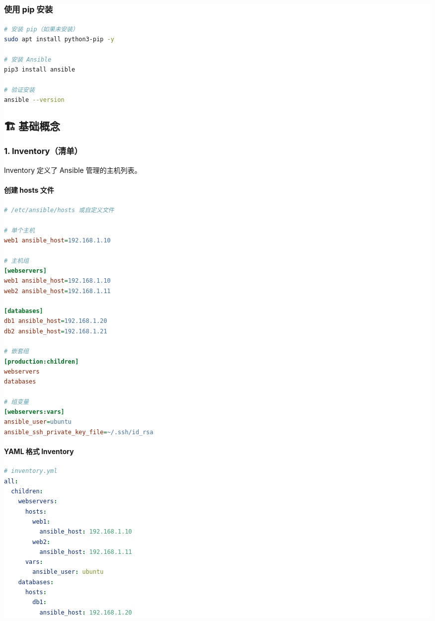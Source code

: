 ### 使用 pip 安装

```bash
# 安装 pip（如果未安装）
sudo apt install python3-pip -y

# 安装 Ansible
pip3 install ansible

# 验证安装
ansible --version
```

## 🏗️ 基础概念

### 1. Inventory（清单）

Inventory 定义了 Ansible 管理的主机列表。

#### 创建 hosts 文件

```ini
# /etc/ansible/hosts 或自定义文件

# 单个主机
web1 ansible_host=192.168.1.10

# 主机组
[webservers]
web1 ansible_host=192.168.1.10
web2 ansible_host=192.168.1.11

[databases]
db1 ansible_host=192.168.1.20
db2 ansible_host=192.168.1.21

# 嵌套组
[production:children]
webservers
databases

# 组变量
[webservers:vars]
ansible_user=ubuntu
ansible_ssh_private_key_file=~/.ssh/id_rsa
```

#### YAML 格式 Inventory

```yaml
# inventory.yml
all:
  children:
    webservers:
      hosts:
        web1:
          ansible_host: 192.168.1.10
        web2:
          ansible_host: 192.168.1.11
      vars:
        ansible_user: ubuntu
    databases:
      hosts:
        db1:
          ansible_host: 192.168.1.20
```